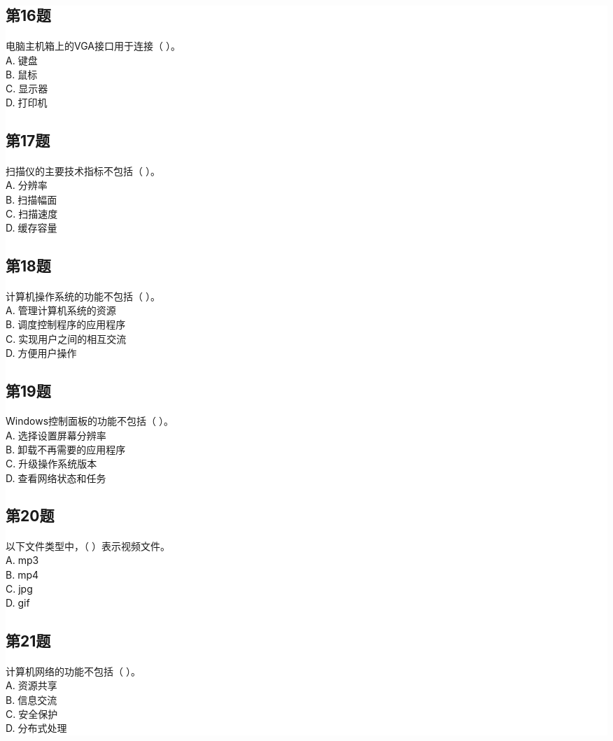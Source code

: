 
## 第16题 ##

电脑主机箱上的VGA接口用于连接（ ）。  
A. 键盘  
B. 鼠标  
C. 显示器  
D. 打印机  


## 第17题 ##

扫描仪的主要技术指标不包括（ ）。  
A. 分辨率  
B. 扫描幅面  
C. 扫描速度  
D. 缓存容量  


## 第18题 ##

计算机操作系统的功能不包括（ ）。  
A. 管理计算机系统的资源  
B. 调度控制程序的应用程序  
C. 实现用户之间的相互交流  
D. 方便用户操作  


## 第19题 ##

Windows控制面板的功能不包括（ ）。  
A. 选择设置屏幕分辨率  
B. 卸载不再需要的应用程序  
C. 升级操作系统版本  
D. 查看网络状态和任务  


## 第20题 ##

以下文件类型中，（ ）表示视频文件。  
A. mp3  
B. mp4  
C. jpg  
D. gif  


## 第21题 ##

计算机网络的功能不包括（ ）。  
A. 资源共享  
B. 信息交流  
C. 安全保护  
D. 分布式处理  
